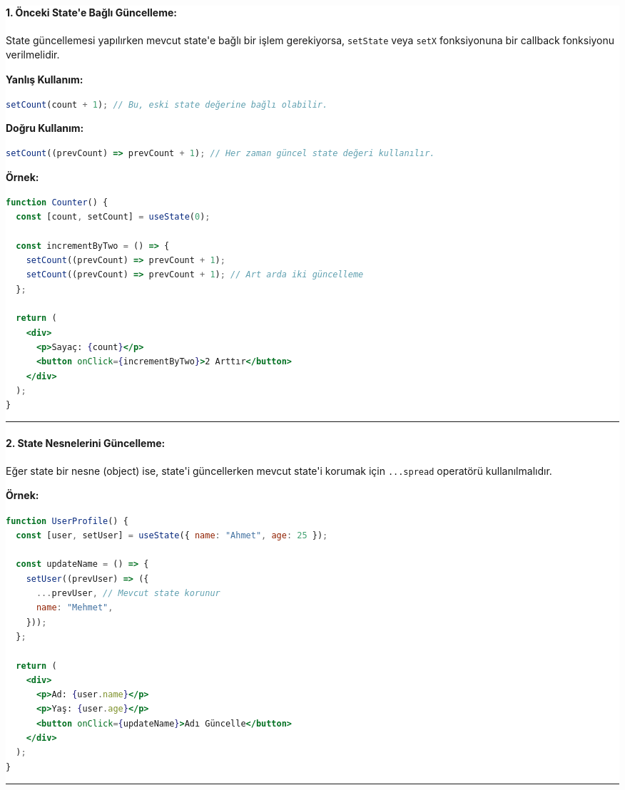 #### **1. Önceki State'e Bağlı Güncelleme:**
State güncellemesi yapılırken mevcut state'e bağlı bir işlem gerekiyorsa, `setState` veya `setX` fonksiyonuna bir callback fonksiyonu verilmelidir.

**Yanlış Kullanım:**
```jsx
setCount(count + 1); // Bu, eski state değerine bağlı olabilir.
```

**Doğru Kullanım:**
```jsx
setCount((prevCount) => prevCount + 1); // Her zaman güncel state değeri kullanılır.
```

**Örnek:**
```jsx
function Counter() {
  const [count, setCount] = useState(0);

  const incrementByTwo = () => {
    setCount((prevCount) => prevCount + 1);
    setCount((prevCount) => prevCount + 1); // Art arda iki güncelleme
  };

  return (
    <div>
      <p>Sayaç: {count}</p>
      <button onClick={incrementByTwo}>2 Arttır</button>
    </div>
  );
}
```

---

#### **2. State Nesnelerini Güncelleme:**
Eğer state bir nesne (object) ise, state'i güncellerken mevcut state'i korumak için `...spread` operatörü kullanılmalıdır.

**Örnek:**
```jsx
function UserProfile() {
  const [user, setUser] = useState({ name: "Ahmet", age: 25 });

  const updateName = () => {
    setUser((prevUser) => ({
      ...prevUser, // Mevcut state korunur
      name: "Mehmet",
    }));
  };

  return (
    <div>
      <p>Ad: {user.name}</p>
      <p>Yaş: {user.age}</p>
      <button onClick={updateName}>Adı Güncelle</button>
    </div>
  );
}
```

---
